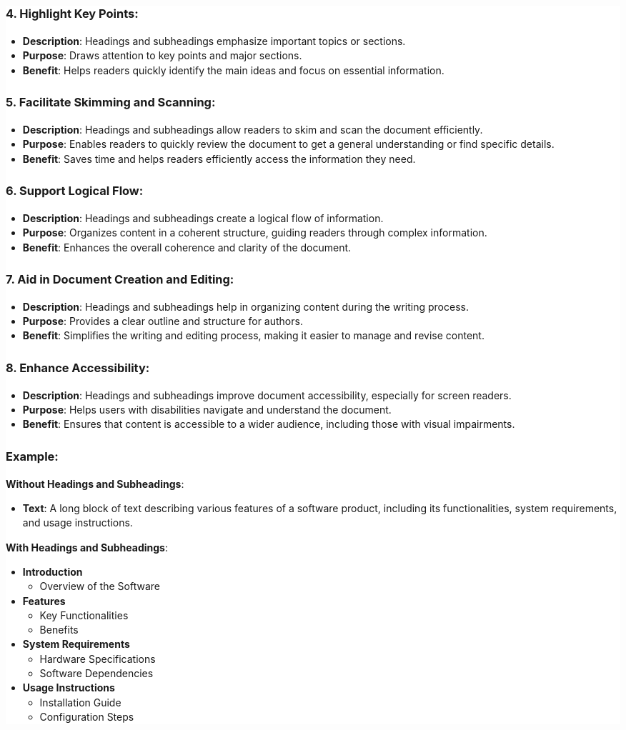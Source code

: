### 4. **Highlight Key Points**:
   - **Description**: Headings and subheadings emphasize important topics or sections.
   - **Purpose**: Draws attention to key points and major sections.
   - **Benefit**: Helps readers quickly identify the main ideas and focus on essential information.

### 5. **Facilitate Skimming and Scanning**:
   - **Description**: Headings and subheadings allow readers to skim and scan the document efficiently.
   - **Purpose**: Enables readers to quickly review the document to get a general understanding or find specific details.
   - **Benefit**: Saves time and helps readers efficiently access the information they need.

### 6. **Support Logical Flow**:
   - **Description**: Headings and subheadings create a logical flow of information.
   - **Purpose**: Organizes content in a coherent structure, guiding readers through complex information.
   - **Benefit**: Enhances the overall coherence and clarity of the document.

### 7. **Aid in Document Creation and Editing**:
   - **Description**: Headings and subheadings help in organizing content during the writing process.
   - **Purpose**: Provides a clear outline and structure for authors.
   - **Benefit**: Simplifies the writing and editing process, making it easier to manage and revise content.

### 8. **Enhance Accessibility**:
   - **Description**: Headings and subheadings improve document accessibility, especially for screen readers.
   - **Purpose**: Helps users with disabilities navigate and understand the document.
   - **Benefit**: Ensures that content is accessible to a wider audience, including those with visual impairments.

### Example:

**Without Headings and Subheadings**:
- **Text**: A long block of text describing various features of a software product, including its functionalities, system requirements, and usage instructions.

**With Headings and Subheadings**:
- **Introduction**
  - Overview of the Software
- **Features**
  - Key Functionalities
  - Benefits
- **System Requirements**
  - Hardware Specifications
  - Software Dependencies
- **Usage Instructions**
  - Installation Guide
  - Configuration Steps
